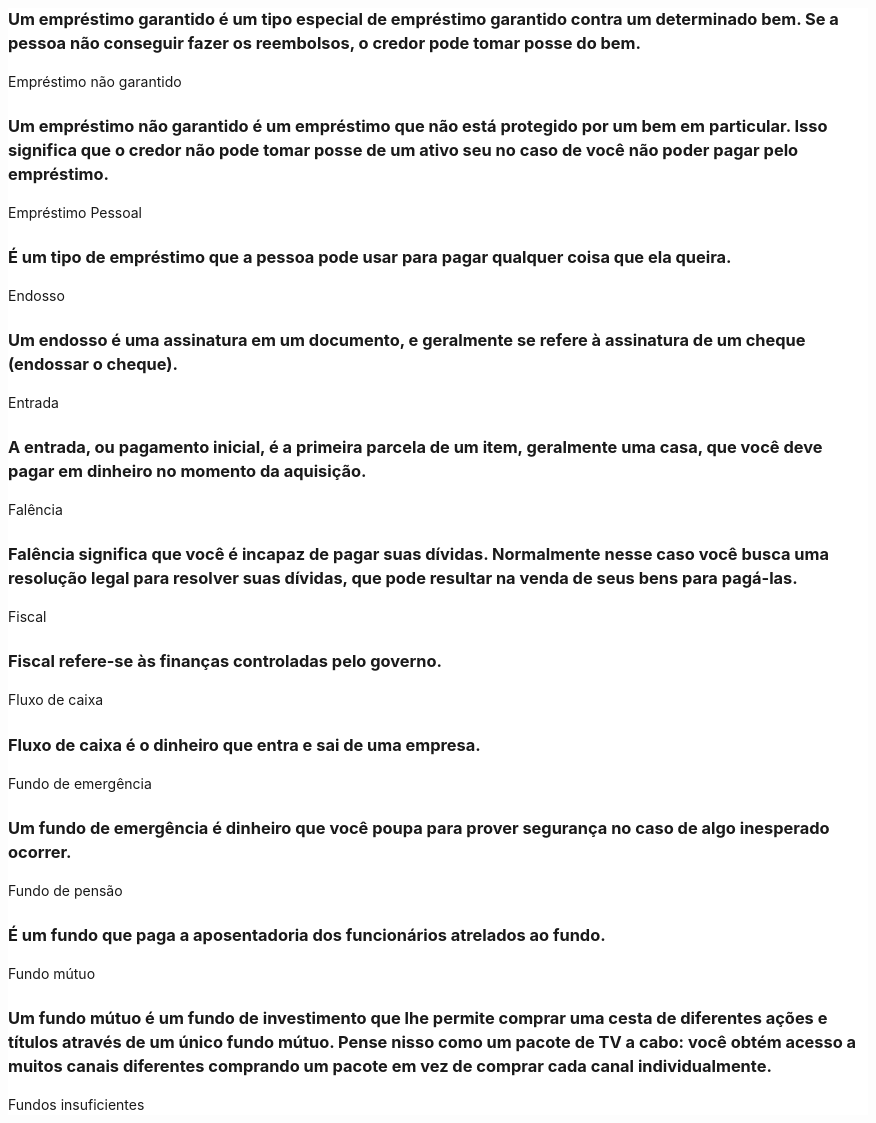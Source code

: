 ### Um empréstimo garantido é um tipo especial de empréstimo garantido contra um determinado bem. Se a pessoa não conseguir fazer os reembolsos, o credor pode tomar posse do bem.
Empréstimo não garantido

### Um empréstimo não garantido é um empréstimo que não está protegido por um bem em particular. Isso significa que o credor não pode tomar posse de um ativo seu no caso de você não poder pagar pelo empréstimo.
Empréstimo Pessoal

### É um tipo de empréstimo que a pessoa pode usar para pagar qualquer coisa que ela queira.
Endosso

### Um endosso é uma assinatura em um documento, e geralmente se refere à assinatura de um cheque (endossar o cheque).
Entrada

### A entrada, ou pagamento inicial, é a primeira parcela de um item, geralmente uma casa, que você deve pagar em dinheiro no momento da aquisição.
Falência

### Falência significa que você é incapaz de pagar suas dívidas. Normalmente nesse caso você busca uma resolução legal para resolver suas dívidas, que pode resultar na venda de seus bens para pagá-las.
Fiscal

### Fiscal refere-se às finanças controladas pelo governo.
Fluxo de caixa

### Fluxo de caixa é o dinheiro que entra e sai de uma empresa.
Fundo de emergência

### Um fundo de emergência é dinheiro que você poupa para prover segurança no caso de algo inesperado ocorrer.
Fundo de pensão

### É um fundo que paga a aposentadoria dos funcionários atrelados ao fundo.
Fundo mútuo

### Um fundo mútuo é um fundo de investimento que lhe permite comprar uma cesta de diferentes ações e títulos através de um único fundo mútuo. Pense nisso como um pacote de TV a cabo: você obtém acesso a muitos canais diferentes comprando um pacote em vez de comprar cada canal individualmente.
Fundos insuficientes
